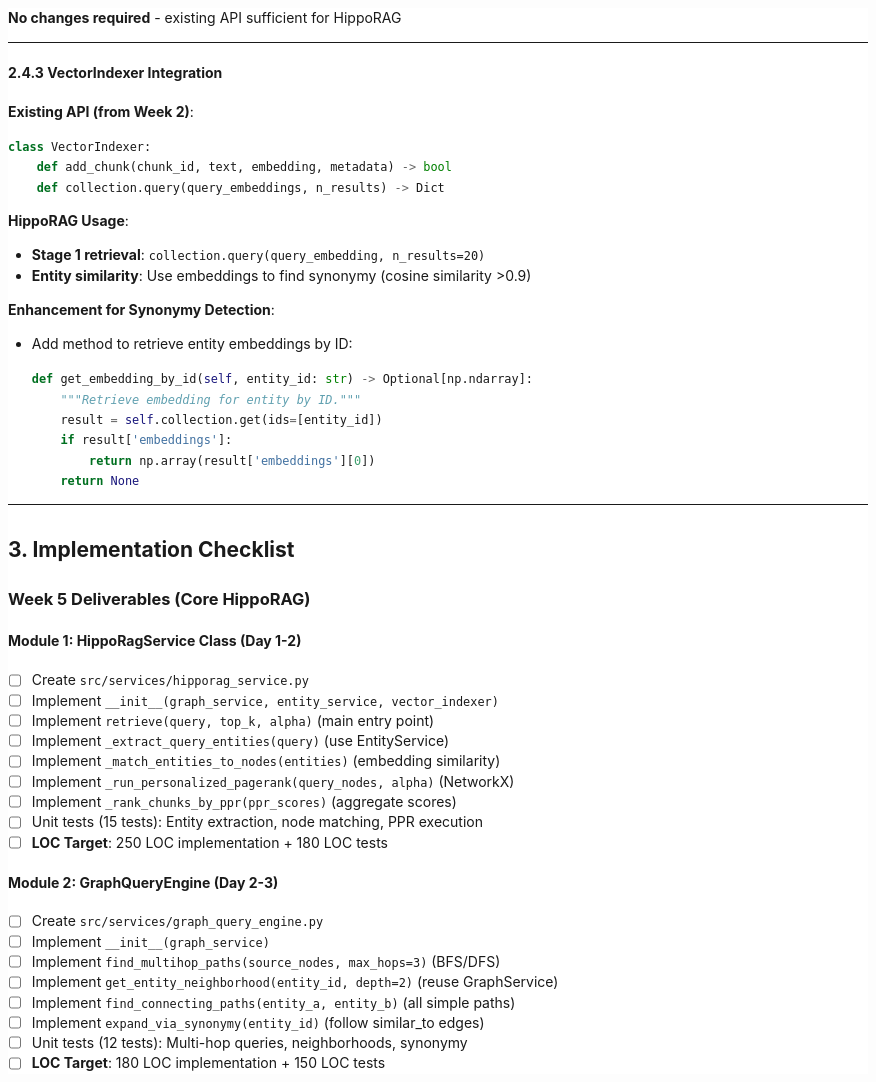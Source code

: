 **No changes required** - existing API sufficient for HippoRAG

---

#### 2.4.3 VectorIndexer Integration

**Existing API (from Week 2)**:
```python
class VectorIndexer:
    def add_chunk(chunk_id, text, embedding, metadata) -> bool
    def collection.query(query_embeddings, n_results) -> Dict
```

**HippoRAG Usage**:
- **Stage 1 retrieval**: `collection.query(query_embedding, n_results=20)`
- **Entity similarity**: Use embeddings to find synonymy (cosine similarity >0.9)

**Enhancement for Synonymy Detection**:
- Add method to retrieve entity embeddings by ID:
  ```python
  def get_embedding_by_id(self, entity_id: str) -> Optional[np.ndarray]:
      """Retrieve embedding for entity by ID."""
      result = self.collection.get(ids=[entity_id])
      if result['embeddings']:
          return np.array(result['embeddings'][0])
      return None
  ```

---

## 3. Implementation Checklist

### Week 5 Deliverables (Core HippoRAG)

#### Module 1: HippoRagService Class (Day 1-2)
- [ ] Create `src/services/hipporag_service.py`
- [ ] Implement `__init__(graph_service, entity_service, vector_indexer)`
- [ ] Implement `retrieve(query, top_k, alpha)` (main entry point)
- [ ] Implement `_extract_query_entities(query)` (use EntityService)
- [ ] Implement `_match_entities_to_nodes(entities)` (embedding similarity)
- [ ] Implement `_run_personalized_pagerank(query_nodes, alpha)` (NetworkX)
- [ ] Implement `_rank_chunks_by_ppr(ppr_scores)` (aggregate scores)
- [ ] Unit tests (15 tests): Entity extraction, node matching, PPR execution
- [ ] **LOC Target**: 250 LOC implementation + 180 LOC tests

#### Module 2: GraphQueryEngine (Day 2-3)
- [ ] Create `src/services/graph_query_engine.py`
- [ ] Implement `__init__(graph_service)`
- [ ] Implement `find_multihop_paths(source_nodes, max_hops=3)` (BFS/DFS)
- [ ] Implement `get_entity_neighborhood(entity_id, depth=2)` (reuse GraphService)
- [ ] Implement `find_connecting_paths(entity_a, entity_b)` (all simple paths)
- [ ] Implement `expand_via_synonymy(entity_id)` (follow similar_to edges)
- [ ] Unit tests (12 tests): Multi-hop queries, neighborhoods, synonymy
- [ ] **LOC Target**: 180 LOC implementation + 150 LOC tests
